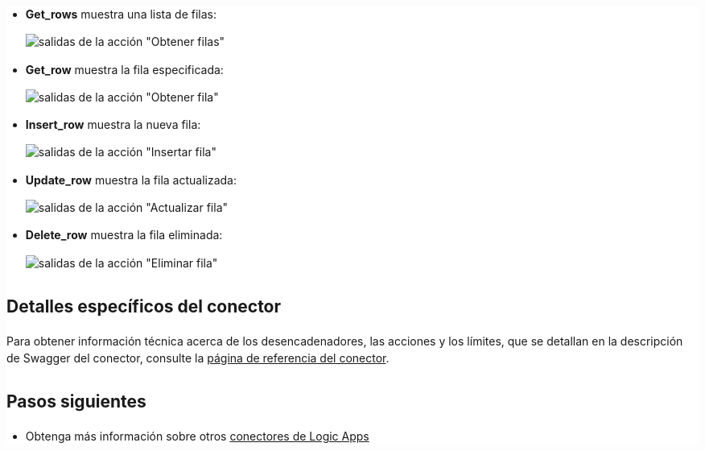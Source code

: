    * **Get_rows** muestra una lista de filas:

     ![salidas de la acción "Obtener filas"](./media/connectors-create-api-informix/InformixconnectorGetRowsOutputs.png)

   * **Get_row** muestra la fila especificada:

     ![salidas de la acción "Obtener fila"](./media/connectors-create-api-informix/InformixconnectorGetRowOutputs.png)

   * **Insert_row** muestra la nueva fila:

     ![salidas de la acción "Insertar fila"](./media/connectors-create-api-informix/InformixconnectorInsertRowOutputs.png)

   * **Update_row** muestra la fila actualizada:

     ![salidas de la acción "Actualizar fila"](./media/connectors-create-api-informix/InformixconnectorUpdateRowOutputs.png)

   * **Delete_row** muestra la fila eliminada:

     ![salidas de la acción "Eliminar fila"](./media/connectors-create-api-informix/InformixconnectorDeleteRowOutputs.png)

## <a name="connector-specific-details"></a>Detalles específicos del conector

Para obtener información técnica acerca de los desencadenadores, las acciones y los límites, que se detallan en la descripción de Swagger del conector, consulte la [página de referencia del conector](/connectors/informix/).

## <a name="next-steps"></a>Pasos siguientes

* Obtenga más información sobre otros [conectores de Logic Apps](apis-list.md)
